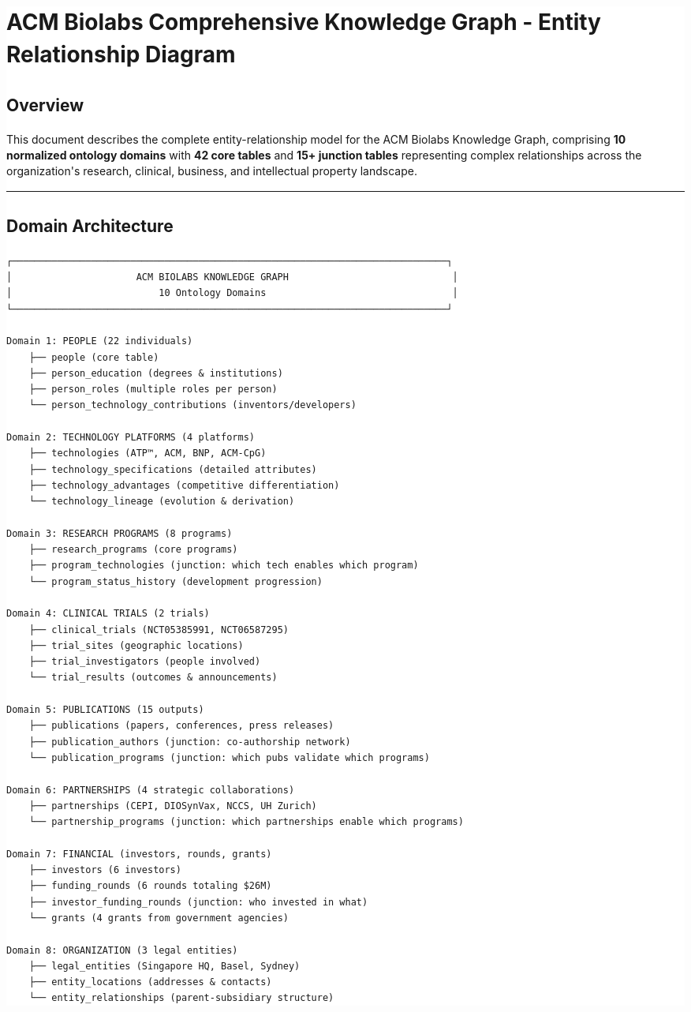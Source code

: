 # ACM Biolabs Comprehensive Knowledge Graph - Entity Relationship Diagram

## Overview
This document describes the complete entity-relationship model for the ACM Biolabs Knowledge Graph, comprising **10 normalized ontology domains** with **42 core tables** and **15+ junction tables** representing complex relationships across the organization's research, clinical, business, and intellectual property landscape.

---

## Domain Architecture

```
┌─────────────────────────────────────────────────────────────────────────────┐
│                      ACM BIOLABS KNOWLEDGE GRAPH                             │
│                          10 Ontology Domains                                 │
└─────────────────────────────────────────────────────────────────────────────┘

Domain 1: PEOPLE (22 individuals)
    ├── people (core table)
    ├── person_education (degrees & institutions)
    ├── person_roles (multiple roles per person)
    └── person_technology_contributions (inventors/developers)

Domain 2: TECHNOLOGY PLATFORMS (4 platforms)
    ├── technologies (ATP™, ACM, BNP, ACM-CpG)
    ├── technology_specifications (detailed attributes)
    ├── technology_advantages (competitive differentiation)
    └── technology_lineage (evolution & derivation)

Domain 3: RESEARCH PROGRAMS (8 programs)
    ├── research_programs (core programs)
    ├── program_technologies (junction: which tech enables which program)
    └── program_status_history (development progression)

Domain 4: CLINICAL TRIALS (2 trials)
    ├── clinical_trials (NCT05385991, NCT06587295)
    ├── trial_sites (geographic locations)
    ├── trial_investigators (people involved)
    └── trial_results (outcomes & announcements)

Domain 5: PUBLICATIONS (15 outputs)
    ├── publications (papers, conferences, press releases)
    ├── publication_authors (junction: co-authorship network)
    └── publication_programs (junction: which pubs validate which programs)

Domain 6: PARTNERSHIPS (4 strategic collaborations)
    ├── partnerships (CEPI, DIOSynVax, NCCS, UH Zurich)
    └── partnership_programs (junction: which partnerships enable which programs)

Domain 7: FINANCIAL (investors, rounds, grants)
    ├── investors (6 investors)
    ├── funding_rounds (6 rounds totaling $26M)
    ├── investor_funding_rounds (junction: who invested in what)
    └── grants (4 grants from government agencies)

Domain 8: ORGANIZATION (3 legal entities)
    ├── legal_entities (Singapore HQ, Basel, Sydney)
    ├── entity_locations (addresses & contacts)
    └── entity_relationships (parent-subsidiary structure)

```